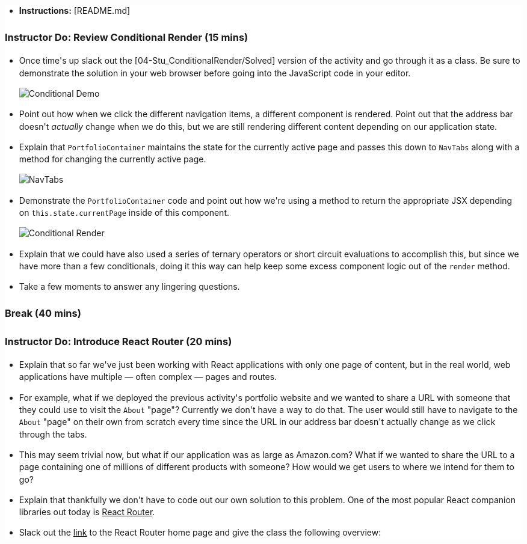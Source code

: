 - **Instructions:** [README.md]

### Instructor Do: Review Conditional Render (15 mins)

- Once time's up slack out the [04-Stu_ConditionalRender/Solved] version of the activity and go through it as a class. Be sure to demonstrate the solution in your web browser before going into the JavaScript code in your editor.

  ![Conditional Demo](Images/13-Conditional-Demo.png)

- Point out how when we click the different navigation items, a different component is rendered. Point out that the address bar doesn't _actually_ change when we do this, but we are still rendering different content depending on our application state.

- Explain that `PortfolioContainer` maintains the state for the currently active page and passes this down to `NavTabs` along with a method for changing the currently active page.

  ![NavTabs](Images/14-NavTabs.png)

- Demonstrate the `PortfolioContainer` code and point out how we're using a method to return the appropriate JSX depending on `this.state.currentPage` inside of this component.

  ![Conditional Render](Images/15-ConditionalRender.png)

- Explain that we could have also used a series of ternary operators or short circuit evaluations to accomplish this, but since we have more than a few conditionals, doing it this way can help keep some excess component logic out of the `render` method.

- Take a few moments to answer any lingering questions.


### Break (40 mins)


### Instructor Do: Introduce React Router (20 mins)

- Explain that so far we've just been working with React applications with only one page of content, but in the real world, web applications have multiple &mdash; often complex &mdash; pages and routes.

- For example, what if we deployed the previous activity's portfolio website and we wanted to share a URL with someone that they could use to visit the `About` "page"? Currently we don't have a way to do that. The user would still have to navigate to the `About` "page" on their own from scratch every time since the URL in our address bar doesn't actually change as we click through the tabs.

- This may seem trivial now, but what if our application was as large as Amazon.com? What if we wanted to share the URL to a page containing one of millions of different products with someone? How would we get users to where we intend for them to go?

- Explain that thankfully we don't have to code out our own solution to this problem. One of the most popular React companion libraries out today is [React Router](https://reacttraining.com/react-router/).

- Slack out the [link](https://reacttraining.com/react-router/) to the React Router home page and give the class the following overview:

